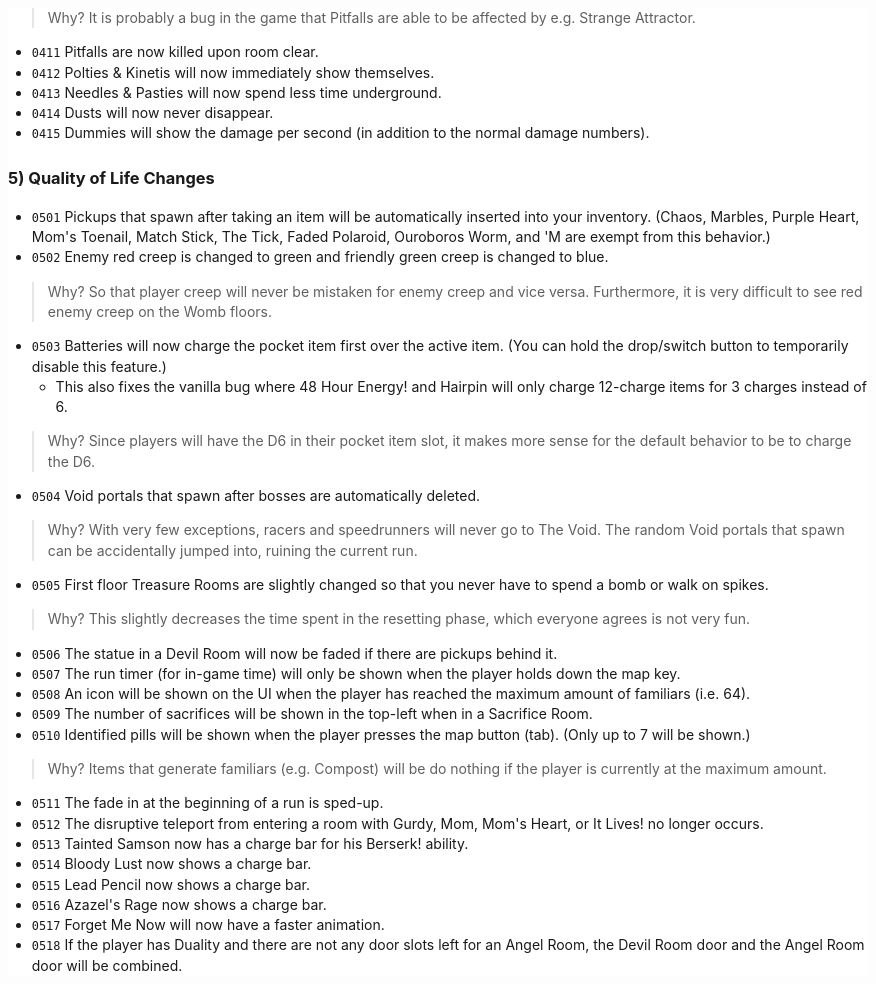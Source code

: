 > Why? It is probably a bug in the game that Pitfalls are able to be affected by e.g. Strange Attractor.

- `0411`  Pitfalls are now killed upon room clear.
- `0412`  Polties & Kinetis will now immediately show themselves.
- `0413`  Needles & Pasties will now spend less time underground.
- `0414`  Dusts will now never disappear.
- `0415`  Dummies will show the damage per second (in addition to the normal damage numbers).

### 5) Quality of Life Changes

- `0501`  Pickups that spawn after taking an item will be automatically inserted into your inventory. (Chaos, Marbles, Purple Heart, Mom's Toenail, Match Stick, The Tick, Faded Polaroid, Ouroboros Worm, and 'M are exempt from this behavior.)
- `0502`  Enemy red creep is changed to green and friendly green creep is changed to blue.

> Why? So that player creep will never be mistaken for enemy creep and vice versa. Furthermore, it is very difficult to see red enemy creep on the Womb floors.

- `0503`  Batteries will now charge the pocket item first over the active item. (You can hold the drop/switch button to temporarily disable this feature.)
  - This also fixes the vanilla bug where 48 Hour Energy! and Hairpin will only charge 12-charge items for 3 charges instead of 6.

> Why? Since players will have the D6 in their pocket item slot, it makes more sense for the default behavior to be to charge the D6.

- `0504`  Void portals that spawn after bosses are automatically deleted.

> Why? With very few exceptions, racers and speedrunners will never go to The Void. The random Void portals that spawn can be accidentally jumped into, ruining the current run.

- `0505`  First floor Treasure Rooms are slightly changed so that you never have to spend a bomb or walk on spikes.

> Why? This slightly decreases the time spent in the resetting phase, which everyone agrees is not very fun.

- `0506`  The statue in a Devil Room will now be faded if there are pickups behind it.
- `0507`  The run timer (for in-game time) will only be shown when the player holds down the map key.
- `0508`  An icon will be shown on the UI when the player has reached the maximum amount of familiars (i.e. 64).
- `0509`  The number of sacrifices will be shown in the top-left when in a Sacrifice Room.
- `0510`  Identified pills will be shown when the player presses the map button (tab). (Only up to 7 will be shown.)

> Why? Items that generate familiars (e.g. Compost) will be do nothing if the player is currently at the maximum amount.

- `0511`  The fade in at the beginning of a run is sped-up.
- `0512`  The disruptive teleport from entering a room with Gurdy, Mom, Mom's Heart, or It Lives! no longer occurs.
- `0513`  Tainted Samson now has a charge bar for his Berserk! ability.
- `0514`  Bloody Lust now shows a charge bar.
- `0515`  Lead Pencil now shows a charge bar.
- `0516`  Azazel's Rage now shows a charge bar.
- `0517`  Forget Me Now will now have a faster animation.
- `0518`  If the player has Duality and there are not any door slots left for an Angel Room, the Devil Room door and the Angel Room door will be combined.

